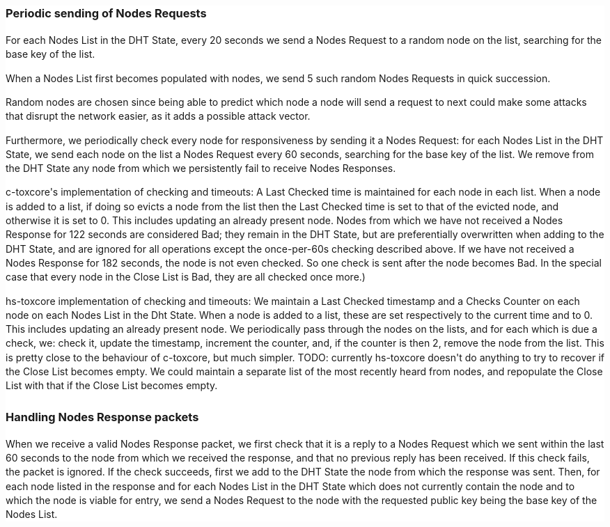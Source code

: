 ### Periodic sending of Nodes Requests

For each Nodes List in the DHT State, every 20 seconds we send a Nodes Request
to a random node on the list, searching for the base key of the list.

When a Nodes List first becomes populated with nodes, we send 5 such random
Nodes Requests in quick succession.

Random nodes are chosen since being able to predict which node a node will send
a request to next could make some attacks that disrupt the network easier, as
it adds a possible attack vector.

Furthermore, we periodically check every node for responsiveness by sending it
a Nodes Request: for each Nodes List in the DHT State, we send each node on the
list a Nodes Request every 60 seconds, searching for the base key of the list.
We remove from the DHT State any node from which we persistently fail to
receive Nodes Responses.

c-toxcore's implementation of checking and timeouts: A Last Checked time is
maintained for each node in each list. When a node is added to a list, if doing
so evicts a node from the list then the Last Checked time is set to that of the
evicted node, and otherwise it is set to 0. This includes updating an already
present node. Nodes from which we have not received a Nodes Response for 122
seconds are considered Bad; they remain in the DHT State, but are
preferentially overwritten when adding to the DHT State, and are ignored for
all operations except the once-per-60s checking described above. If we have not
received a Nodes Response for 182 seconds, the node is not even checked. So one
check is sent after the node becomes Bad. In the special case that every node
in the Close List is Bad, they are all checked once more.)

hs-toxcore implementation of checking and timeouts: We maintain a Last Checked
timestamp and a Checks Counter on each node on each Nodes List in the Dht
State. When a node is added to a list, these are set respectively to the
current time and to 0. This includes updating an already present node. We
periodically pass through the nodes on the lists, and for each which is due a
check, we: check it, update the timestamp, increment the counter, and, if the
counter is then 2, remove the node from the list. This is pretty close to the
behaviour of c-toxcore, but much simpler. TODO: currently hs-toxcore doesn't do
anything to try to recover if the Close List becomes empty. We could maintain a
separate list of the most recently heard from nodes, and repopulate the Close
List with that if the Close List becomes empty.

### Handling Nodes Response packets

When we receive a valid Nodes Response packet, we first check that it is a
reply to a Nodes Request which we sent within the last 60 seconds to the node
from which we received the response, and that no previous reply has been
received. If this check fails, the packet is ignored. If the check succeeds,
first we add to the DHT State the node from which the response was sent. Then,
for each node listed in the response and for each Nodes List in the DHT State
which does not currently contain the node and to which the node is viable for
entry, we send a Nodes Request to the node with the requested public key being
the base key of the Nodes List.
